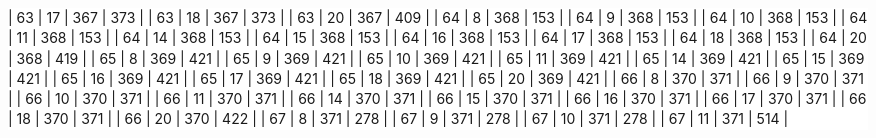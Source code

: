| 63             | 17               | 367     | 373     |
| 63             | 18               | 367     | 373     |
| 63             | 20               | 367     | 409     |
| 64             | 8                | 368     | 153     |
| 64             | 9                | 368     | 153     |
| 64             | 10               | 368     | 153     |
| 64             | 11               | 368     | 153     |
| 64             | 14               | 368     | 153     |
| 64             | 15               | 368     | 153     |
| 64             | 16               | 368     | 153     |
| 64             | 17               | 368     | 153     |
| 64             | 18               | 368     | 153     |
| 64             | 20               | 368     | 419     |
| 65             | 8                | 369     | 421     |
| 65             | 9                | 369     | 421     |
| 65             | 10               | 369     | 421     |
| 65             | 11               | 369     | 421     |
| 65             | 14               | 369     | 421     |
| 65             | 15               | 369     | 421     |
| 65             | 16               | 369     | 421     |
| 65             | 17               | 369     | 421     |
| 65             | 18               | 369     | 421     |
| 65             | 20               | 369     | 421     |
| 66             | 8                | 370     | 371     |
| 66             | 9                | 370     | 371     |
| 66             | 10               | 370     | 371     |
| 66             | 11               | 370     | 371     |
| 66             | 14               | 370     | 371     |
| 66             | 15               | 370     | 371     |
| 66             | 16               | 370     | 371     |
| 66             | 17               | 370     | 371     |
| 66             | 18               | 370     | 371     |
| 66             | 20               | 370     | 422     |
| 67             | 8                | 371     | 278     |
| 67             | 9                | 371     | 278     |
| 67             | 10               | 371     | 278     |
| 67             | 11               | 371     | 514     |